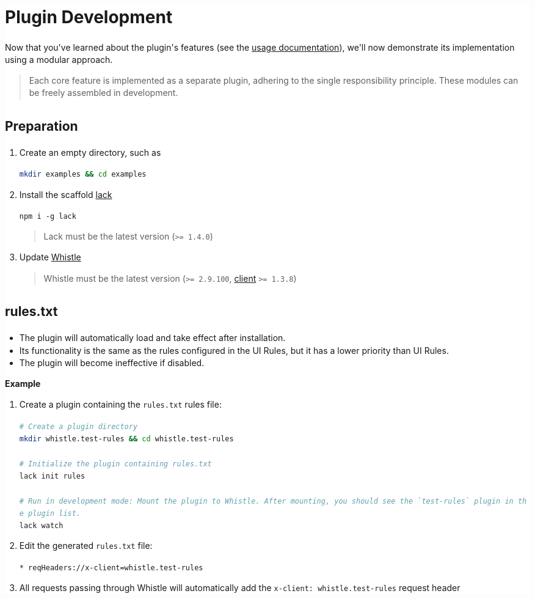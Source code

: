 # Plugin Development
Now that you've learned about the plugin's features (see the [usage documentation](./usage)), we'll now demonstrate its implementation using a modular approach.
> Each core feature is implemented as a separate plugin, adhering to the single responsibility principle. These modules can be freely assembled in development.

## Preparation
1. Create an empty directory, such as
    ``` sh
    mkdir examples && cd examples
    ```
2. Install the scaffold [lack](https://github.com/avwo/lack)
    ``` txt
    npm i -g lack
    ```
    > Lack must be the latest version (`>= 1.4.0`)
3. Update [Whistle](https://github.com/avwo/whistle)
    > Whistle must be the latest version (`>= 2.9.100`, [client](https://github.com/avwo/whistle-client) `>= 1.3.8`)

## rules.txt
- The plugin will automatically load and take effect after installation.
- Its functionality is the same as the rules configured in the UI Rules, but it has a lower priority than UI Rules.
- The plugin will become ineffective if disabled.

**Example**
1. Create a plugin containing the `rules.txt` rules file:
    ```sh
    # Create a plugin directory
    mkdir whistle.test-rules && cd whistle.test-rules

    # Initialize the plugin containing rules.txt
    lack init rules

    # Run in development mode: Mount the plugin to Whistle. After mounting, you should see the `test-rules` plugin in the plugin list.
    lack watch
    ```
2. Edit the generated `rules.txt` file:
    ``` txt
    * reqHeaders://x-client=whistle.test-rules
    ```
3. All requests passing through Whistle will automatically add the `x-client: whistle.test-rules` request header
